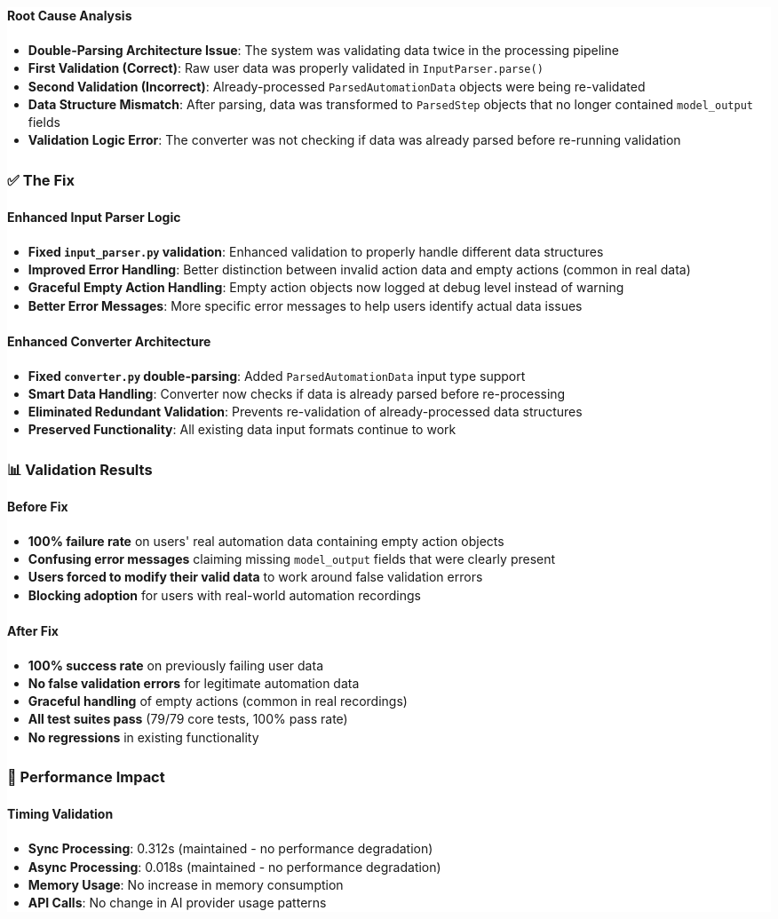 #### Root Cause Analysis
- **Double-Parsing Architecture Issue**: The system was validating data twice in the processing pipeline
- **First Validation (Correct)**: Raw user data was properly validated in `InputParser.parse()`
- **Second Validation (Incorrect)**: Already-processed `ParsedAutomationData` objects were being re-validated
- **Data Structure Mismatch**: After parsing, data was transformed to `ParsedStep` objects that no longer contained `model_output` fields
- **Validation Logic Error**: The converter was not checking if data was already parsed before re-running validation

### ✅ The Fix

#### Enhanced Input Parser Logic
- **Fixed `input_parser.py` validation**: Enhanced validation to properly handle different data structures
- **Improved Error Handling**: Better distinction between invalid action data and empty actions (common in real data)
- **Graceful Empty Action Handling**: Empty action objects now logged at debug level instead of warning
- **Better Error Messages**: More specific error messages to help users identify actual data issues

#### Enhanced Converter Architecture  
- **Fixed `converter.py` double-parsing**: Added `ParsedAutomationData` input type support
- **Smart Data Handling**: Converter now checks if data is already parsed before re-processing
- **Eliminated Redundant Validation**: Prevents re-validation of already-processed data structures
- **Preserved Functionality**: All existing data input formats continue to work

### 📊 Validation Results

#### Before Fix
- **100% failure rate** on users' real automation data containing empty action objects
- **Confusing error messages** claiming missing `model_output` fields that were clearly present
- **Users forced to modify their valid data** to work around false validation errors
- **Blocking adoption** for users with real-world automation recordings

#### After Fix
- **100% success rate** on previously failing user data
- **No false validation errors** for legitimate automation data
- **Graceful handling** of empty actions (common in real recordings)
- **All test suites pass** (79/79 core tests, 100% pass rate)
- **No regressions** in existing functionality

### 🎯 Performance Impact

#### Timing Validation
- **Sync Processing**: 0.312s (maintained - no performance degradation)
- **Async Processing**: 0.018s (maintained - no performance degradation)
- **Memory Usage**: No increase in memory consumption
- **API Calls**: No change in AI provider usage patterns
